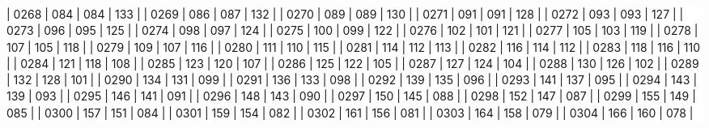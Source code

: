 | 0268 |  084 | 084 | 133 |
| 0269 |  086 | 087 | 132 |
| 0270 |  089 | 089 | 130 |
| 0271 |  091 | 091 | 128 |
| 0272 |  093 | 093 | 127 |
| 0273 |  096 | 095 | 125 |
| 0274 |  098 | 097 | 124 |
| 0275 |  100 | 099 | 122 |
| 0276 |  102 | 101 | 121 |
| 0277 |  105 | 103 | 119 |
| 0278 |  107 | 105 | 118 |
| 0279 |  109 | 107 | 116 |
| 0280 |  111 | 110 | 115 |
| 0281 |  114 | 112 | 113 |
| 0282 |  116 | 114 | 112 |
| 0283 |  118 | 116 | 110 |
| 0284 |  121 | 118 | 108 |
| 0285 |  123 | 120 | 107 |
| 0286 |  125 | 122 | 105 |
| 0287 |  127 | 124 | 104 |
| 0288 |  130 | 126 | 102 |
| 0289 |  132 | 128 | 101 |
| 0290 |  134 | 131 | 099 |
| 0291 |  136 | 133 | 098 |
| 0292 |  139 | 135 | 096 |
| 0293 |  141 | 137 | 095 |
| 0294 |  143 | 139 | 093 |
| 0295 |  146 | 141 | 091 |
| 0296 |  148 | 143 | 090 |
| 0297 |  150 | 145 | 088 |
| 0298 |  152 | 147 | 087 |
| 0299 |  155 | 149 | 085 |
| 0300 |  157 | 151 | 084 |
| 0301 |  159 | 154 | 082 |
| 0302 |  161 | 156 | 081 |
| 0303 |  164 | 158 | 079 |
| 0304 |  166 | 160 | 078 |